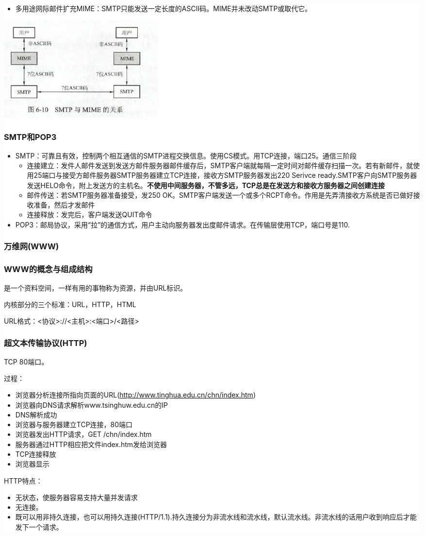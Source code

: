 - 多用途网际邮件扩充MIME：SMTP只能发送一定长度的ASCII码。MIME并未改动SMTP或取代它。

![MIME和SMPTP关系](../cn_picture/6/MIME和SMTP关系.png)

### SMTP和POP3

- SMTP：可靠且有效，控制两个相互通信的SMTP进程交换信息。使用CS模式。用TCP连接，端口25。通信三阶段
  - 连接建立：发件人邮件发送到发送方邮件服务器邮件缓存后，SMTP客户端就每隔一定时间对邮件缓存扫描一次。若有新邮件，就使用25端口与接受方邮件服务器SMTP服务器建立TCP连接，接收方SMTP服务器发出220 Serivce ready.SMTP客户向SMTP服务器发送HELO命令，附上发送方的主机名。**不使用中间服务器，不管多远，TCP总是在发送方和接收方服务器之间创建连接**
  - 邮件传送：若SMTP服务器准备接受，发250 OK。SMTP客户端发送一个或多个RCPT命令。作用是先弄清接收方系统是否已做好接收准备，然后才发邮件
  - 连接释放：发完后，客户端发送QUIT命令
- POP3：邮局协议，采用“拉”的通信方式，用户主动向服务器发出度邮件请求。在传输层使用TCP，端口号是110.

### 万维网(WWW)

### WWW的概念与组成结构

是一个资料空间，一样有用的事物称为资源，并由URL标识。

内核部分的三个标准：URL，HTTP，HTML

URL格式：<协议>://<主机>:<端口>/<路径>

### 超文本传输协议(HTTP)

TCP 80端口。

过程：

- 浏览器分析连接所指向页面的URL(http://www.tinghua.edu.cn/chn/index.htm)
- 浏览器向DNS请求解析www.tsinghuw.edu.cn的IP
- DNS解析成功
- 浏览器与服务器建立TCP连接，80端口
- 浏览器发出HTTP请求，GET /chn/index.htm
- 服务器通过HTTP相应把文件index.htm发给浏览器
- TCP连接释放
- 浏览器显示

HTTP特点：

- 无状态，使服务器容易支持大量并发请求
- 无连接。
- 既可以用非持久连接，也可以用持久连接(HTTP/1.1).持久连接分为非流水线和流水线，默认流水线。非流水线的话用户收到响应后才能发下一个请求。
